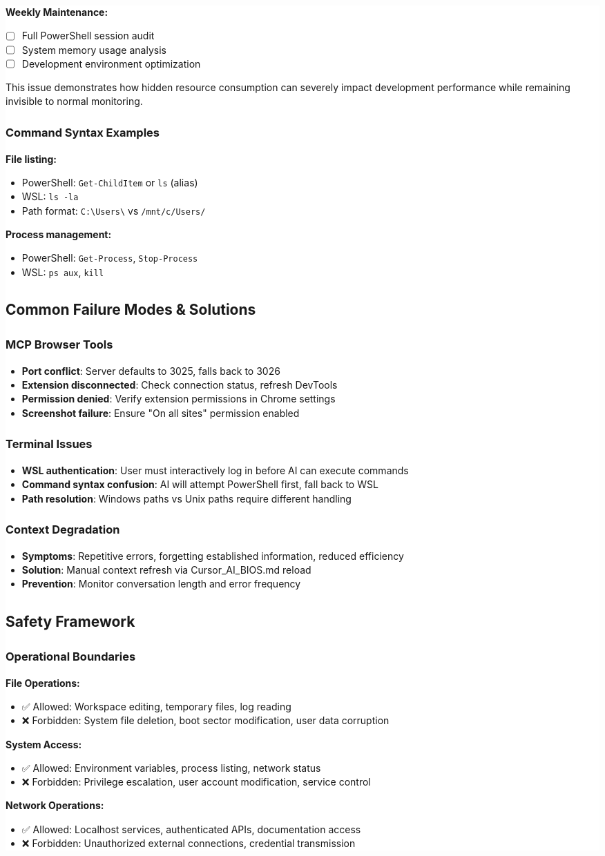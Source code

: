 **Weekly Maintenance:**
- [ ] Full PowerShell session audit
- [ ] System memory usage analysis
- [ ] Development environment optimization

This issue demonstrates how hidden resource consumption can severely impact development performance while remaining invisible to normal monitoring.

### Command Syntax Examples

**File listing:**
- PowerShell: `Get-ChildItem` or `ls` (alias)
- WSL: `ls -la`
- Path format: `C:\Users\` vs `/mnt/c/Users/`

**Process management:**
- PowerShell: `Get-Process`, `Stop-Process`
- WSL: `ps aux`, `kill`

## Common Failure Modes & Solutions

### MCP Browser Tools
- **Port conflict**: Server defaults to 3025, falls back to 3026
- **Extension disconnected**: Check connection status, refresh DevTools
- **Permission denied**: Verify extension permissions in Chrome settings
- **Screenshot failure**: Ensure "On all sites" permission enabled

### Terminal Issues
- **WSL authentication**: User must interactively log in before AI can execute commands
- **Command syntax confusion**: AI will attempt PowerShell first, fall back to WSL
- **Path resolution**: Windows paths vs Unix paths require different handling

### Context Degradation
- **Symptoms**: Repetitive errors, forgetting established information, reduced efficiency
- **Solution**: Manual context refresh via Cursor_AI_BIOS.md reload
- **Prevention**: Monitor conversation length and error frequency

## Safety Framework

### Operational Boundaries

**File Operations:**
- ✅ Allowed: Workspace editing, temporary files, log reading
- ❌ Forbidden: System file deletion, boot sector modification, user data corruption

**System Access:**
- ✅ Allowed: Environment variables, process listing, network status
- ❌ Forbidden: Privilege escalation, user account modification, service control

**Network Operations:**
- ✅ Allowed: Localhost services, authenticated APIs, documentation access
- ❌ Forbidden: Unauthorized external connections, credential transmission
